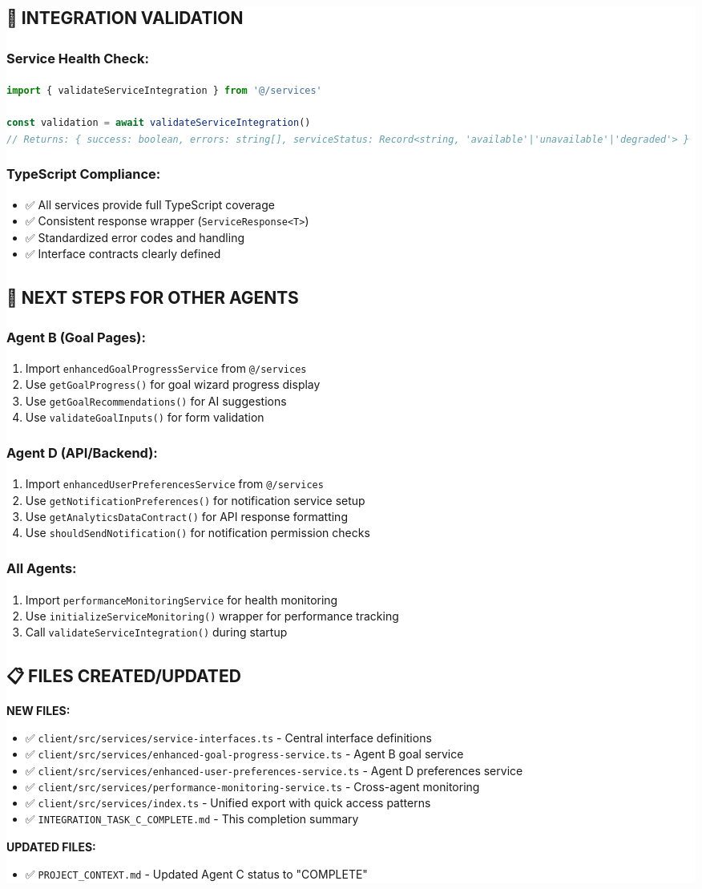 ## 🔧 INTEGRATION VALIDATION

### Service Health Check:
```typescript
import { validateServiceIntegration } from '@/services'

const validation = await validateServiceIntegration()
// Returns: { success: boolean, errors: string[], serviceStatus: Record<string, 'available'|'unavailable'|'degraded'> }
```

### TypeScript Compliance:
- ✅ All services provide full TypeScript coverage
- ✅ Consistent response wrapper (`ServiceResponse<T>`)
- ✅ Standardized error codes and handling
- ✅ Interface contracts clearly defined

## 🚀 NEXT STEPS FOR OTHER AGENTS

### Agent B (Goal Pages):
1. Import `enhancedGoalProgressService` from `@/services`
2. Use `getGoalProgress()` for goal wizard progress display
3. Use `getGoalRecommendations()` for AI suggestions
4. Use `validateGoalInputs()` for form validation

### Agent D (API/Backend):
1. Import `enhancedUserPreferencesService` from `@/services`
2. Use `getNotificationPreferences()` for notification service setup
3. Use `getAnalyticsDataContract()` for API response formatting
4. Use `shouldSendNotification()` for notification permission checks

### All Agents:
1. Import `performanceMonitoringService` for health monitoring
2. Use `initializeServiceMonitoring()` wrapper for performance tracking
3. Call `validateServiceIntegration()` during startup

## 📋 FILES CREATED/UPDATED

**NEW FILES:**
- ✅ `client/src/services/service-interfaces.ts` - Central interface definitions
- ✅ `client/src/services/enhanced-goal-progress-service.ts` - Agent B goal service
- ✅ `client/src/services/enhanced-user-preferences-service.ts` - Agent D preferences service  
- ✅ `client/src/services/performance-monitoring-service.ts` - Cross-agent monitoring
- ✅ `client/src/services/index.ts` - Unified export with quick access patterns
- ✅ `INTEGRATION_TASK_C_COMPLETE.md` - This completion summary

**UPDATED FILES:**
- ✅ `PROJECT_CONTEXT.md` - Updated Agent C status to "COMPLETE"

